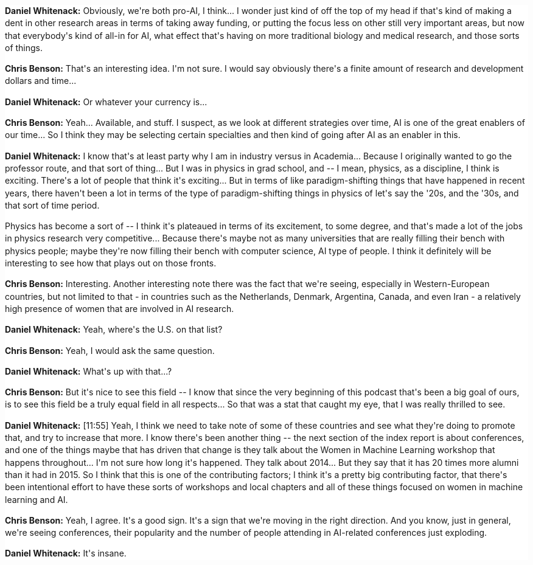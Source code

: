 **Daniel Whitenack:** Obviously, we're both pro-AI, I think... I wonder just kind of off the top of my head if that's kind of making a dent in other research areas in terms of taking away funding, or putting the focus less on other still very important areas, but now that everybody's kind of all-in for AI, what effect that's having on more traditional biology and medical research, and those sorts of things.

**Chris Benson:** That's an interesting idea. I'm not sure. I would say obviously there's a finite amount of research and development dollars and time...

**Daniel Whitenack:** Or whatever your currency is...

**Chris Benson:** Yeah... Available, and stuff. I suspect, as we look at different strategies over time, AI is one of the great enablers of our time... So I think they may be selecting certain specialties and then kind of going after AI as an enabler in this.

**Daniel Whitenack:** I know that's at least party why I am in industry versus in Academia... Because I originally wanted to go the professor route, and that sort of thing... But I was in physics in grad school, and -- I mean, physics, as a discipline, I think is exciting. There's a lot of people that think it's exciting... But in terms of like paradigm-shifting things that have happened in recent years, there haven't been a lot in terms of the type of paradigm-shifting things in physics of let's say the '20s, and the '30s, and that sort of time period.

Physics has become a sort of -- I think it's plateaued in terms of its excitement, to some degree, and that's made a lot of the jobs in physics research very competitive... Because there's maybe not as many universities that are really filling their bench with physics people; maybe they're now filling their bench with computer science, AI type of people. I think it definitely will be interesting to see how that plays out on those fronts.

**Chris Benson:** Interesting. Another interesting note there was the fact that we're seeing, especially in Western-European countries, but not limited to that - in countries such as the Netherlands, Denmark, Argentina, Canada, and even Iran - a relatively high presence of women that are involved in AI research.

**Daniel Whitenack:** Yeah, where's the U.S. on that list?

**Chris Benson:** Yeah, I would ask the same question.

**Daniel Whitenack:** What's up with that...?

**Chris Benson:** But it's nice to see this field -- I know that since the very beginning of this podcast that's been a big goal of ours, is to see this field be a truly equal field in all respects... So that was a stat that caught my eye, that I was really thrilled to see.

**Daniel Whitenack:** \[11:55\] Yeah, I think we need to take note of some of these countries and see what they're doing to promote that, and try to increase that more. I know there's been another thing -- the next section of the index report is about conferences, and one of the things maybe that has driven that change is they talk about the Women in Machine Learning workshop that happens throughout... I'm not sure how long it's happened. They talk about 2014... But they say that it has 20 times more alumni than it had in 2015. So I think that this is one of the contributing factors; I think it's a pretty big contributing factor, that there's been intentional effort to have these sorts of workshops and local chapters and all of these things focused on women in machine learning and AI.

**Chris Benson:** Yeah, I agree. It's a good sign. It's a sign that we're moving in the right direction. And you know, just in general, we're seeing conferences, their popularity and the number of people attending in AI-related conferences just exploding.

**Daniel Whitenack:** It's insane.
